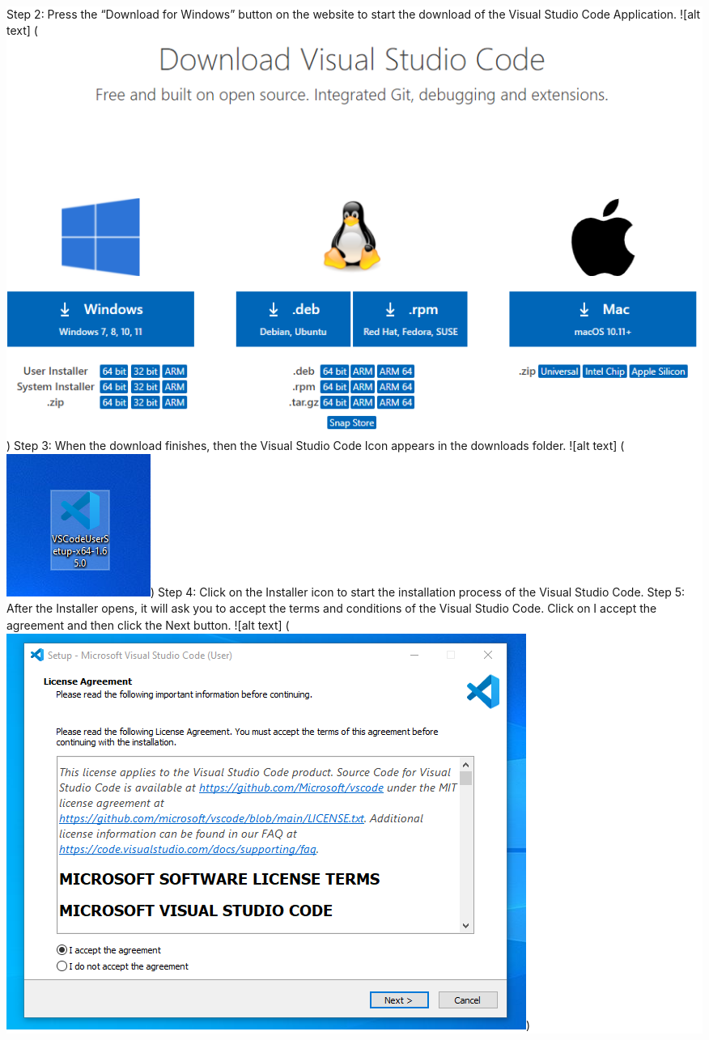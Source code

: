 Step 2: Press the “Download for Windows” button on the website to start the download of the Visual Studio Code Application. ![alt text] (![alt text](2--Download-File.png))
Step 3: When the download finishes, then the Visual Studio Code Icon appears in the downloads folder. ![alt text] (![alt text](3--Open-File.png))
Step 4: Click on the Installer icon to start the installation process of the Visual Studio Code. 
Step 5: After the Installer opens, it will ask you to accept the terms and conditions of the Visual Studio Code. Click on I accept the agreement and then click the Next button. ![alt text] (![alt text](4--Accept-License.png))